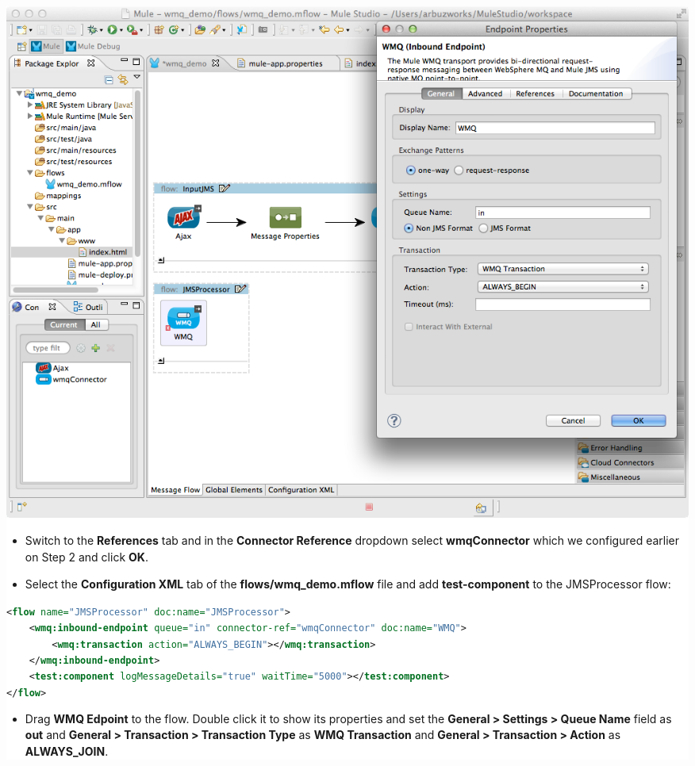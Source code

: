 ![Create JMSProcessor flow](images/step5-2.png)

* Switch to the **References** tab and in the **Connector Reference** dropdown select  **wmqConnector** which we configured earlier on Step 2 and click **OK**.

* Select the **Configuration XML** tab of the **flows/wmq_demo.mflow** file and add  **test-component** to the JMSProcessor flow:

```xml
<flow name="JMSProcessor" doc:name="JMSProcessor">
    <wmq:inbound-endpoint queue="in" connector-ref="wmqConnector" doc:name="WMQ">
        <wmq:transaction action="ALWAYS_BEGIN"></wmq:transaction> 
    </wmq:inbound-endpoint> 
    <test:component logMessageDetails="true" waitTime="5000"></test:component> 
</flow>
```

* Drag **WMQ Edpoint** to the flow. Double click it to show its properties and set the **General \> Settings \> Queue Name** field as **out** and **General \> Transaction \> Transaction Type** as **WMQ Transaction** and **General \> Transaction \> Action** as **ALWAYS_JOIN**.
